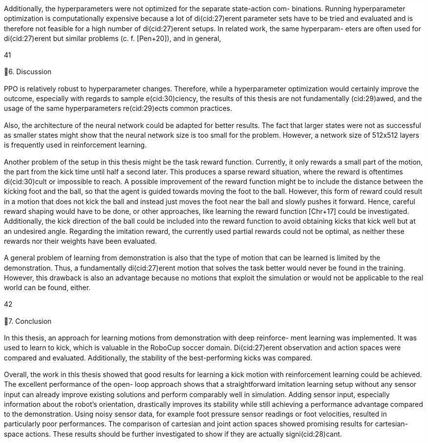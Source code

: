Additionally, the hyperparameters were not optimized for the separate state-action com-
binations. Running hyperparameter optimization is computationally expensive because
a lot of di(cid:27)erent parameter sets have to be tried and evaluated and is therefore not
feasible for a high number of di(cid:27)erent setups. In related work, the same hyperparam-
eters are often used for di(cid:27)erent but similar problems (c. f. [Pen+20]), and in general,

41

6. Discussion

PPO is relatively robust to hyperparameter changes. Therefore, while a hyperparameter
optimization would certainly improve the outcome, especially with regards to sample
e(cid:30)ciency, the results of this thesis are not fundamentally (cid:29)awed, and the usage of the
same hyperparameters re(cid:29)ects common practices.

Also, the architecture of the neural network could be adapted for better results. The
fact that larger states were not as successful as smaller states might show that the neural
network size is too small for the problem. However, a network size of 512x512 layers is
frequently used in reinforcement learning.

Another problem of the setup in this thesis might be the task reward function. Currently,
it only rewards a small part of the motion, the part from the kick time until half a second
later. This produces a sparse reward situation, where the reward is oftentimes di(cid:30)cult or
impossible to reach. A possible improvement of the reward function might be to include
the distance between the kicking foot and the ball, so that the agent is guided towards
moving the foot to the ball. However, this form of reward could result in a motion that
does not kick the ball and instead just moves the foot near the ball and slowly pushes
it forward. Hence, careful reward shaping would have to be done, or other approaches,
like learning the reward function [Chr+17] could be investigated. Additionally, the kick
direction of the ball could be included into the reward function to avoid obtaining kicks
that kick well but at an undesired angle. Regarding the imitation reward, the currently
used partial rewards could not be optimal, as neither these rewards nor their weights
have been evaluated.

A general problem of learning from demonstration is also that the type of motion that
can be learned is limited by the demonstration. Thus, a fundamentally di(cid:27)erent motion
that solves the task better would never be found in the training. However, this drawback
is also an advantage because no motions that exploit the simulation or would not be
applicable to the real world can be found, either.

42

7. Conclusion

In this thesis, an approach for learning motions from demonstration with deep reinforce-
ment learning was implemented. It was used to learn to kick, which is valuable in the
RoboCup soccer domain. Di(cid:27)erent observation and action spaces were compared and
evaluated. Additionally, the stability of the best-performing kicks was compared.

Overall, the work in this thesis showed that good results for learning a kick motion
with reinforcement learning could be achieved. The excellent performance of the open-
loop approach shows that a straightforward imitation learning setup without any sensor
input can already improve existing solutions and perform comparably well in simulation.
Adding sensor input, especially information about the robot’s orientation, drastically
improves its stability while still achieving a performance advantage compared to the
demonstration. Using noisy sensor data, for example foot pressure sensor readings or
foot velocities, resulted in particularly poor performances. The comparison of cartesian
and joint action spaces showed promising results for cartesian-space actions. These results
should be further investigated to show if they are actually signi(cid:28)cant.
